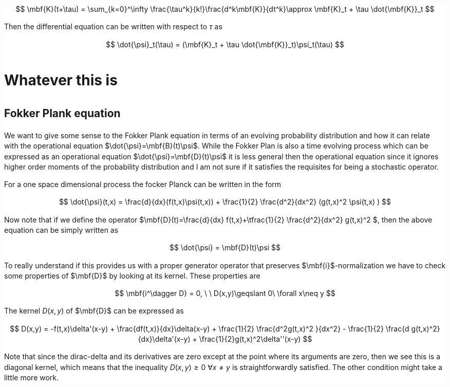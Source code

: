 $$
\mbf{K}(t+\tau) = \sum_{k=0}^\infty \frac{\tau^k}{k!}\frac{d^k\mbf{K}}{dt^k}\approx \mbf{K}_t + \tau \dot{\mbf{K}}_t
$$

Then the differential equation can be written with respect to $\tau$ as 

$$
\dot{\psi}_t(\tau) = (\mbf{K}_t + \tau \dot{\mbf{K}}_t)\psi_t(\tau)
$$

# Whatever this is 


## Fokker Plank equation

We want to give some sense to the Fokker Plank equation in terms of an evolving probability distribution and how it can relate with the operational equation $\dot{\psi}=\mbf{B}(t)\psi$. While the Fokker Plan is also a time evolving process which can be expressed as an operational equation $\dot{\psi}=\mbf{D}(t)\psi$ it is less general then the operational equation since it ignores higher order moments of the probability distribution and I am not sure if it satisfies the requisites for being a stochastic operator. 

For a one space dimensional process the focker Planck can be written in the form 

$$
\dot{\psi}(t,x) = \frac{d}{dx}(f(t,x)\psi(t,x)) + \frac{1}{2} \frac{d^2}{dx^2} (g(t,x)^2 \psi(t,x) )
$$

Now note that if we define the operator $\mbf{D}(t)=\frac{d}{dx} f(t,x)+\tfrac{1}{2} \frac{d^2}{dx^2} g(t,x)^2 $, then the above equation can be simply written as 

$$
\dot{\psi} = \mbf{D}(t)\psi  
$$

To really understand if this provides us with a proper generator operator that preserves $\mbf{i}$-normalization we have to check some properties of $\mbf{D}$ by looking at its kernel. These properties are 

$$
\mbf{i^\dagger D} = 0, \ \ D(x,y)\geqslant 0\ \forall x\neq y
$$

The kernel $D(x,y)$ of $\mbf{D}$ can be expressed as 

$$
D(x,y) = -f(t,x)\delta'(x-y) + \frac{df(t,x)}{dx}\delta(x-y) +  \frac{1}{2} \frac{d^2g(t,x)^2
}{dx^2} - \frac{1}{2} \frac{d g(t,x)^2}{dx}\delta'(x-y) + \frac{1}{2}g(t,x)^2\delta''(x-y)
$$

Note that since the dirac-delta and its derivatives are zero except at the point where its arguments are zero, then we see this is a diagonal kernel, which means that the inequality $D(x,y)\geqslant 0\ \forall x\neq y$ is straightforwardly satisfied. The other condition might take a little more work. 
